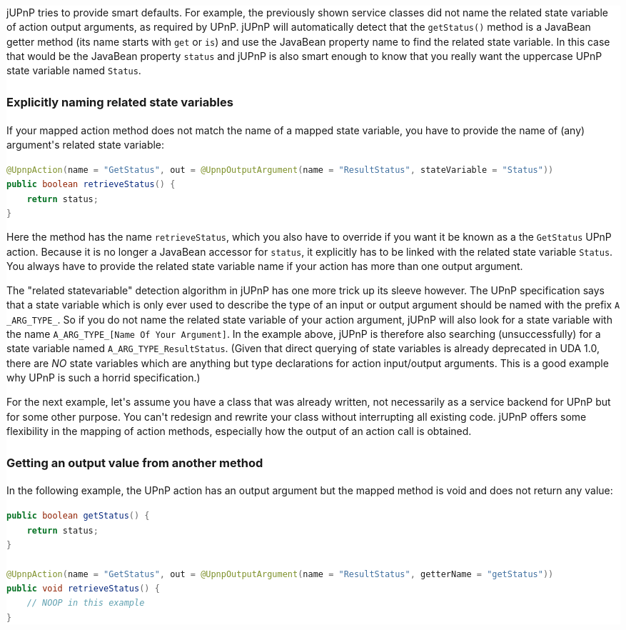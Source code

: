jUPnP tries to provide smart defaults.
For example, the previously shown service classes did not name the related state variable of action output arguments, as required by UPnP.
jUPnP will automatically detect that the `getStatus()` method is a JavaBean getter method (its name starts with `get` or `is`) and use the JavaBean property name to find the related state variable.
In this case that would be the JavaBean property `status` and jUPnP is also smart enough to know that you really want the uppercase UPnP state variable named `Status`.

### Explicitly naming related state variables

If your mapped action method does not match the name of a mapped state variable, you have to provide the name of (any) argument's related state variable:

```java
@UpnpAction(name = "GetStatus", out = @UpnpOutputArgument(name = "ResultStatus", stateVariable = "Status"))
public boolean retrieveStatus() {
    return status;
}
```

Here the method has the name `retrieveStatus`, which you also have to override if you want it be known as a the `GetStatus` UPnP action.
Because it is no longer a JavaBean accessor for `status`, it explicitly has to be linked with the related state variable `Status`.
You always have to provide the related state variable name if your action has more than one output argument.

The "related statevariable" detection algorithm in jUPnP has one more trick up its sleeve however.
The UPnP specification says that a state variable which is only ever used to describe the type of an input or output argument should be named with the prefix `A_ARG_TYPE_`.
So if you do not name the related state variable of your action argument, jUPnP will also look for a state variable with the name `A_ARG_TYPE_[Name Of Your Argument]`.
In the example above, jUPnP is therefore also searching (unsuccessfully) for a state variable named `A_ARG_TYPE_ResultStatus`.
(Given that direct querying of state variables is already deprecated in UDA 1.0, there are *NO* state variables which are anything but type declarations for action input/output arguments.
This is a good example why UPnP is such a horrid specification.)

For the next example, let's assume you have a class that was already written, not necessarily as a service backend for UPnP but for some other purpose.
You can't redesign and rewrite your class without interrupting all existing code.
jUPnP offers some flexibility in the mapping of action methods, especially how the output of an action call is obtained.

### Getting an output value from another method

In the following example, the UPnP action has an output argument but the mapped method is void and does not return any value:

```java
public boolean getStatus() {
    return status;
}

@UpnpAction(name = "GetStatus", out = @UpnpOutputArgument(name = "ResultStatus", getterName = "getStatus"))
public void retrieveStatus() {
    // NOOP in this example
}
```
